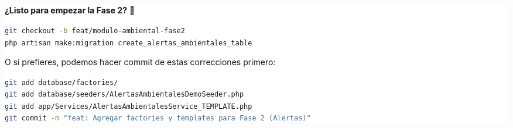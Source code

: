 
**¿Listo para empezar la Fase 2?** 🚀

```bash
git checkout -b feat/modulo-ambiental-fase2
php artisan make:migration create_alertas_ambientales_table
```

O si prefieres, podemos hacer commit de estas correcciones primero:

```bash
git add database/factories/
git add database/seeders/AlertasAmbientalesDemoSeeder.php
git add app/Services/AlertasAmbientalesService_TEMPLATE.php
git commit -m "feat: Agregar factories y templates para Fase 2 (Alertas)"
```

